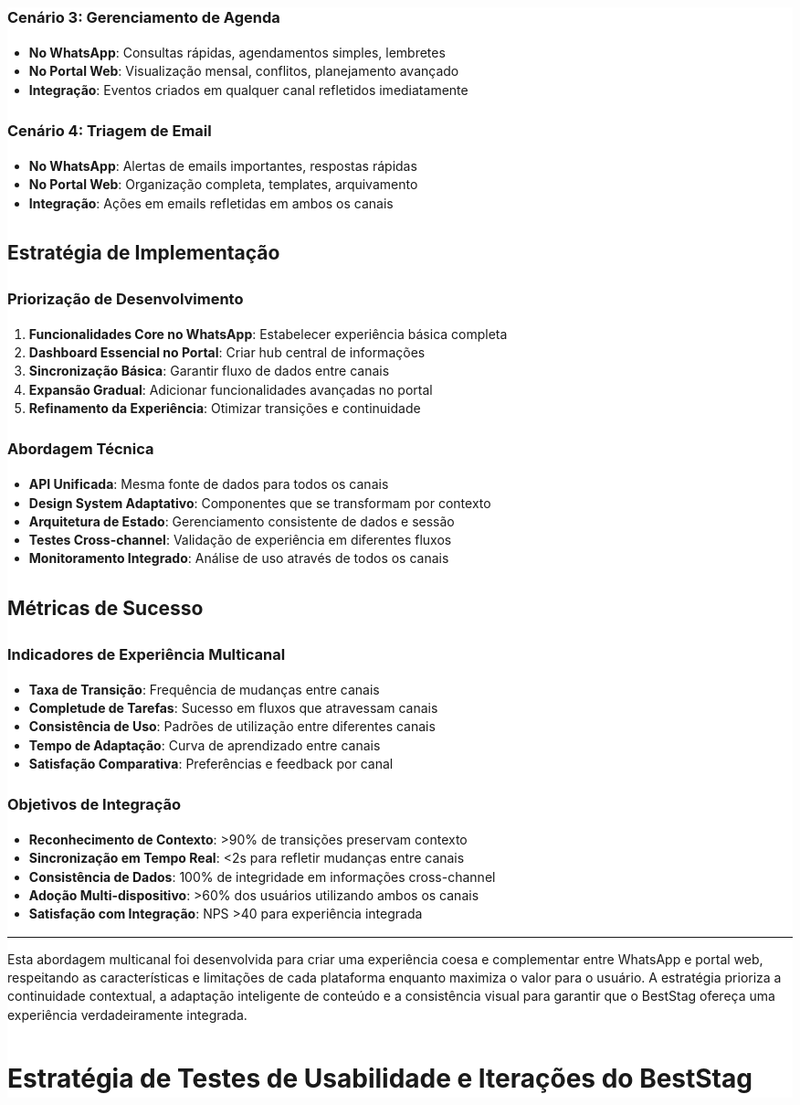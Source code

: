 ### Cenário 3: Gerenciamento de Agenda
- **No WhatsApp**: Consultas rápidas, agendamentos simples, lembretes
- **No Portal Web**: Visualização mensal, conflitos, planejamento avançado
- **Integração**: Eventos criados em qualquer canal refletidos imediatamente

### Cenário 4: Triagem de Email
- **No WhatsApp**: Alertas de emails importantes, respostas rápidas
- **No Portal Web**: Organização completa, templates, arquivamento
- **Integração**: Ações em emails refletidas em ambos os canais

## Estratégia de Implementação

### Priorização de Desenvolvimento
1. **Funcionalidades Core no WhatsApp**: Estabelecer experiência básica completa
2. **Dashboard Essencial no Portal**: Criar hub central de informações
3. **Sincronização Básica**: Garantir fluxo de dados entre canais
4. **Expansão Gradual**: Adicionar funcionalidades avançadas no portal
5. **Refinamento da Experiência**: Otimizar transições e continuidade

### Abordagem Técnica
- **API Unificada**: Mesma fonte de dados para todos os canais
- **Design System Adaptativo**: Componentes que se transformam por contexto
- **Arquitetura de Estado**: Gerenciamento consistente de dados e sessão
- **Testes Cross-channel**: Validação de experiência em diferentes fluxos
- **Monitoramento Integrado**: Análise de uso através de todos os canais

## Métricas de Sucesso

### Indicadores de Experiência Multicanal
- **Taxa de Transição**: Frequência de mudanças entre canais
- **Completude de Tarefas**: Sucesso em fluxos que atravessam canais
- **Consistência de Uso**: Padrões de utilização entre diferentes canais
- **Tempo de Adaptação**: Curva de aprendizado entre canais
- **Satisfação Comparativa**: Preferências e feedback por canal

### Objetivos de Integração
- **Reconhecimento de Contexto**: >90% de transições preservam contexto
- **Sincronização em Tempo Real**: <2s para refletir mudanças entre canais
- **Consistência de Dados**: 100% de integridade em informações cross-channel
- **Adoção Multi-dispositivo**: >60% dos usuários utilizando ambos os canais
- **Satisfação com Integração**: NPS >40 para experiência integrada

---

Esta abordagem multicanal foi desenvolvida para criar uma experiência coesa e complementar entre WhatsApp e portal web, respeitando as características e limitações de cada plataforma enquanto maximiza o valor para o usuário. A estratégia prioriza a continuidade contextual, a adaptação inteligente de conteúdo e a consistência visual para garantir que o BestStag ofereça uma experiência verdadeiramente integrada.
# Estratégia de Testes de Usabilidade e Iterações do BestStag
